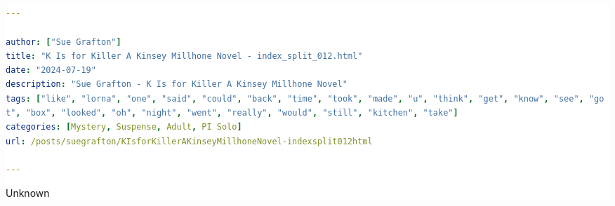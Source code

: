 ```yaml
---

author: ["Sue Grafton"]
title: "K Is for Killer A Kinsey Millhone Novel - index_split_012.html"
date: "2024-07-19"
description: "Sue Grafton - K Is for Killer A Kinsey Millhone Novel"
tags: ["like", "lorna", "one", "said", "could", "back", "time", "took", "made", "u", "think", "get", "know", "see", "got", "box", "looked", "oh", "night", "went", "really", "would", "still", "kitchen", "take"]
categories: [Mystery, Suspense, Adult, PI Solo]
url: /posts/suegrafton/KIsforKillerAKinseyMillhoneNovel-indexsplit012html

---
```



Unknown